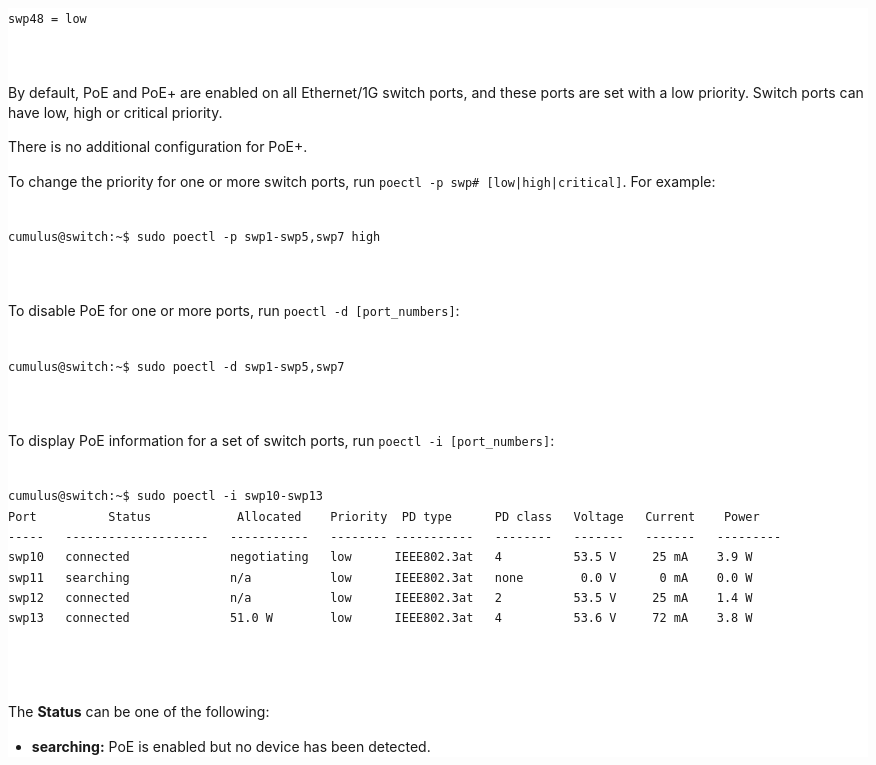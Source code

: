 ``` 
swp48 = low
   
    
```

By default, PoE and PoE+ are enabled on all Ethernet/1G switch ports,
and these ports are set with a low priority. Switch ports can have low,
high or critical priority.

There is no additional configuration for PoE+.

To change the priority for one or more switch ports, run `poectl -p swp#
[low|high|critical]`. For example:

``` 
                   
cumulus@switch:~$ sudo poectl -p swp1-swp5,swp7 high
   
    
```

To disable PoE for one or more ports, run `poectl -d [port_numbers]`:

``` 
                   
cumulus@switch:~$ sudo poectl -d swp1-swp5,swp7
   
    
```

To display PoE information for a set of switch ports, run `poectl -i
[port_numbers]`:

``` 
                   
cumulus@switch:~$ sudo poectl -i swp10-swp13
Port          Status            Allocated    Priority  PD type      PD class   Voltage   Current    Power 
-----   --------------------   -----------   -------- -----------   --------   -------   -------   --------- 
swp10   connected              negotiating   low      IEEE802.3at   4          53.5 V     25 mA    3.9 W 
swp11   searching              n/a           low      IEEE802.3at   none        0.0 V      0 mA    0.0 W 
swp12   connected              n/a           low      IEEE802.3at   2          53.5 V     25 mA    1.4 W 
swp13   connected              51.0 W        low      IEEE802.3at   4          53.6 V     72 mA    3.8 W 
 
   
    
```

The **Status** can be one of the following:

  - **searching:** PoE is enabled but no device has been detected.

